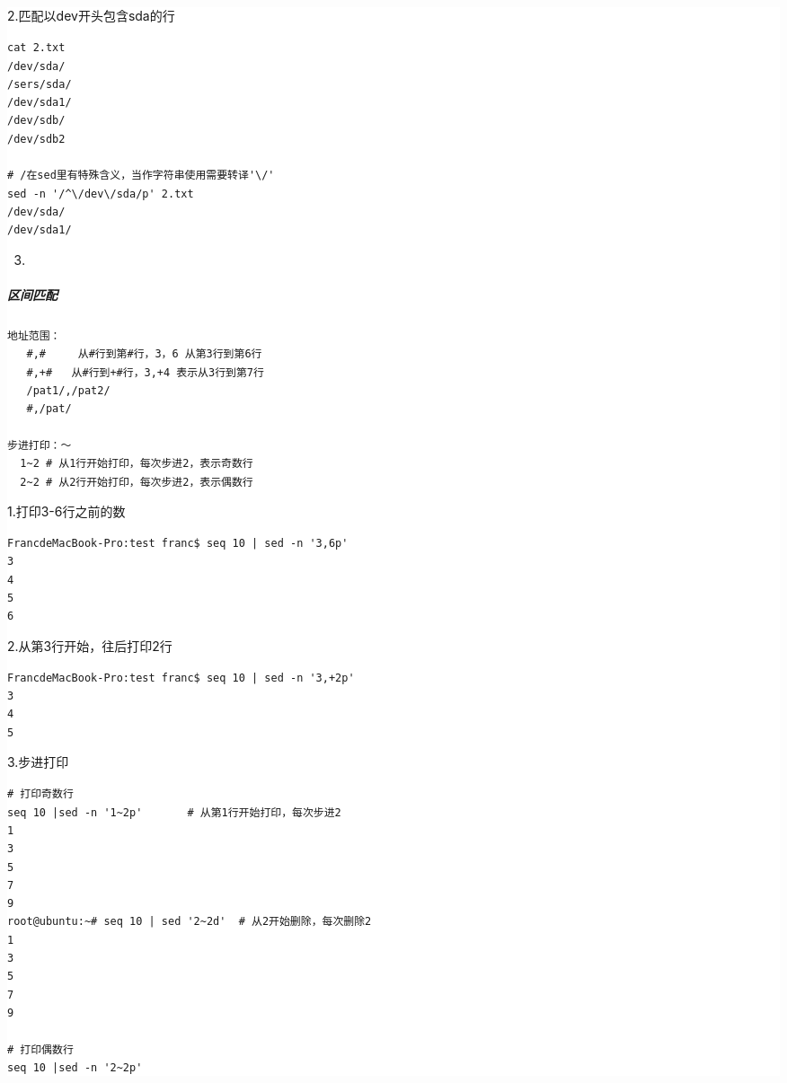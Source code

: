 2.匹配以dev开头包含sda的行

```
cat 2.txt 
/dev/sda/
/sers/sda/
/dev/sda1/
/dev/sdb/
/dev/sdb2

# /在sed里有特殊含义，当作字符串使用需要转译'\/'
sed -n '/^\/dev\/sda/p' 2.txt 
/dev/sda/
/dev/sda1/
```

3.

##### 区间匹配

```
地址范围：
   #,#     从#行到第#行，3，6 从第3行到第6行
   #,+#   从#行到+#行，3,+4 表示从3行到第7行
   /pat1/,/pat2/
   #,/pat/
   
步进打印：～
  1~2 # 从1行开始打印，每次步进2，表示奇数行
  2~2 # 从2行开始打印，每次步进2，表示偶数行
```

1.打印3-6行之前的数

```
FrancdeMacBook-Pro:test franc$ seq 10 | sed -n '3,6p'
3
4
5
6
```

2.从第3行开始，往后打印2行

```
FrancdeMacBook-Pro:test franc$ seq 10 | sed -n '3,+2p'
3
4
5
```

3.步进打印

```
# 打印奇数行
seq 10 |sed -n '1~2p'		# 从第1行开始打印，每次步进2
1
3
5
7
9
root@ubuntu:~# seq 10 | sed '2~2d'	# 从2开始删除，每次删除2
1
3
5
7
9

# 打印偶数行
seq 10 |sed -n '2~2p'
```